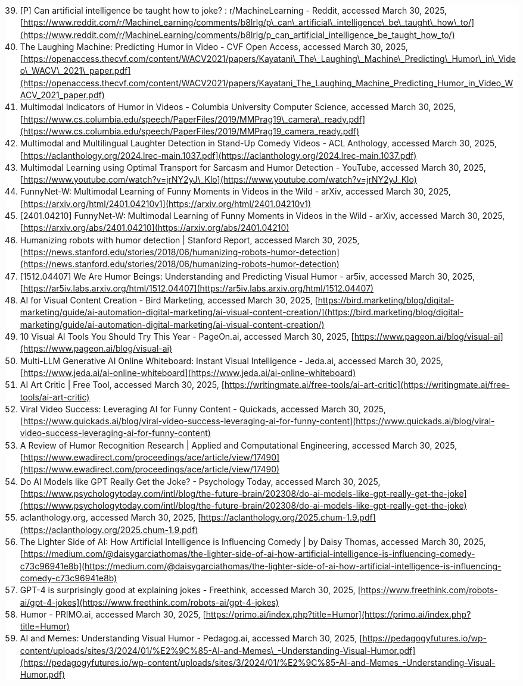 39. \[P\] Can artificial intelligence be taught how to joke? : r/MachineLearning \- Reddit, accessed March 30, 2025, [https://www.reddit.com/r/MachineLearning/comments/b8lrlg/p\_can\_artificial\_intelligence\_be\_taught\_how\_to/](https://www.reddit.com/r/MachineLearning/comments/b8lrlg/p_can_artificial_intelligence_be_taught_how_to/)  
40. The Laughing Machine: Predicting Humor in Video \- CVF Open Access, accessed March 30, 2025, [https://openaccess.thecvf.com/content/WACV2021/papers/Kayatani\_The\_Laughing\_Machine\_Predicting\_Humor\_in\_Video\_WACV\_2021\_paper.pdf](https://openaccess.thecvf.com/content/WACV2021/papers/Kayatani_The_Laughing_Machine_Predicting_Humor_in_Video_WACV_2021_paper.pdf)  
41. Multimodal Indicators of Humor in Videos \- Columbia University Computer Science, accessed March 30, 2025, [https://www.cs.columbia.edu/speech/PaperFiles/2019/MMPrag19\_camera\_ready.pdf](https://www.cs.columbia.edu/speech/PaperFiles/2019/MMPrag19_camera_ready.pdf)  
42. Multimodal and Multilingual Laughter Detection in Stand-Up Comedy Videos \- ACL Anthology, accessed March 30, 2025, [https://aclanthology.org/2024.lrec-main.1037.pdf](https://aclanthology.org/2024.lrec-main.1037.pdf)  
43. Multimodal Learning using Optimal Transport for Sarcasm and Humor Detection \- YouTube, accessed March 30, 2025, [https://www.youtube.com/watch?v=jrNY2yJ\_Klo](https://www.youtube.com/watch?v=jrNY2yJ_Klo)  
44. FunnyNet-W: Multimodal Learning of Funny Moments in Videos in the Wild \- arXiv, accessed March 30, 2025, [https://arxiv.org/html/2401.04210v1](https://arxiv.org/html/2401.04210v1)  
45. \[2401.04210\] FunnyNet-W: Multimodal Learning of Funny Moments in Videos in the Wild \- arXiv, accessed March 30, 2025, [https://arxiv.org/abs/2401.04210](https://arxiv.org/abs/2401.04210)  
46. Humanizing robots with humor detection | Stanford Report, accessed March 30, 2025, [https://news.stanford.edu/stories/2018/06/humanizing-robots-humor-detection](https://news.stanford.edu/stories/2018/06/humanizing-robots-humor-detection)  
47. \[1512.04407\] We Are Humor Beings: Understanding and Predicting Visual Humor \- ar5iv, accessed March 30, 2025, [https://ar5iv.labs.arxiv.org/html/1512.04407](https://ar5iv.labs.arxiv.org/html/1512.04407)  
48. AI for Visual Content Creation \- Bird Marketing, accessed March 30, 2025, [https://bird.marketing/blog/digital-marketing/guide/ai-automation-digital-marketing/ai-visual-content-creation/](https://bird.marketing/blog/digital-marketing/guide/ai-automation-digital-marketing/ai-visual-content-creation/)  
49. 10 Visual AI Tools You Should Try This Year \- PageOn.ai, accessed March 30, 2025, [https://www.pageon.ai/blog/visual-ai](https://www.pageon.ai/blog/visual-ai)  
50. Multi-LLM Generative AI Online Whiteboard: Instant Visual Intelligence \- Jeda.ai, accessed March 30, 2025, [https://www.jeda.ai/ai-online-whiteboard](https://www.jeda.ai/ai-online-whiteboard)  
51. AI Art Critic | Free Tool, accessed March 30, 2025, [https://writingmate.ai/free-tools/ai-art-critic](https://writingmate.ai/free-tools/ai-art-critic)  
52. Viral Video Success: Leveraging AI for Funny Content \- Quickads, accessed March 30, 2025, [https://www.quickads.ai/blog/viral-video-success-leveraging-ai-for-funny-content](https://www.quickads.ai/blog/viral-video-success-leveraging-ai-for-funny-content)  
53. A Review of Humor Recognition Research | Applied and Computational Engineering, accessed March 30, 2025, [https://www.ewadirect.com/proceedings/ace/article/view/17490](https://www.ewadirect.com/proceedings/ace/article/view/17490)  
54. Do AI Models like GPT Really Get the Joke? \- Psychology Today, accessed March 30, 2025, [https://www.psychologytoday.com/intl/blog/the-future-brain/202308/do-ai-models-like-gpt-really-get-the-joke](https://www.psychologytoday.com/intl/blog/the-future-brain/202308/do-ai-models-like-gpt-really-get-the-joke)  
55. aclanthology.org, accessed March 30, 2025, [https://aclanthology.org/2025.chum-1.9.pdf](https://aclanthology.org/2025.chum-1.9.pdf)  
56. The Lighter Side of AI: How Artificial Intelligence is Influencing Comedy | by Daisy Thomas, accessed March 30, 2025, [https://medium.com/@daisygarciathomas/the-lighter-side-of-ai-how-artificial-intelligence-is-influencing-comedy-c73c96941e8b](https://medium.com/@daisygarciathomas/the-lighter-side-of-ai-how-artificial-intelligence-is-influencing-comedy-c73c96941e8b)  
57. GPT-4 is surprisingly good at explaining jokes \- Freethink, accessed March 30, 2025, [https://www.freethink.com/robots-ai/gpt-4-jokes](https://www.freethink.com/robots-ai/gpt-4-jokes)  
58. Humor \- PRIMO.ai, accessed March 30, 2025, [https://primo.ai/index.php?title=Humor](https://primo.ai/index.php?title=Humor)  
59. AI and Memes: Understanding Visual Humor \- Pedagog.ai, accessed March 30, 2025, [https://pedagogyfutures.io/wp-content/uploads/sites/3/2024/01/%E2%9C%85-AI-and-Memes\_-Understanding-Visual-Humor.pdf](https://pedagogyfutures.io/wp-content/uploads/sites/3/2024/01/%E2%9C%85-AI-and-Memes_-Understanding-Visual-Humor.pdf)  